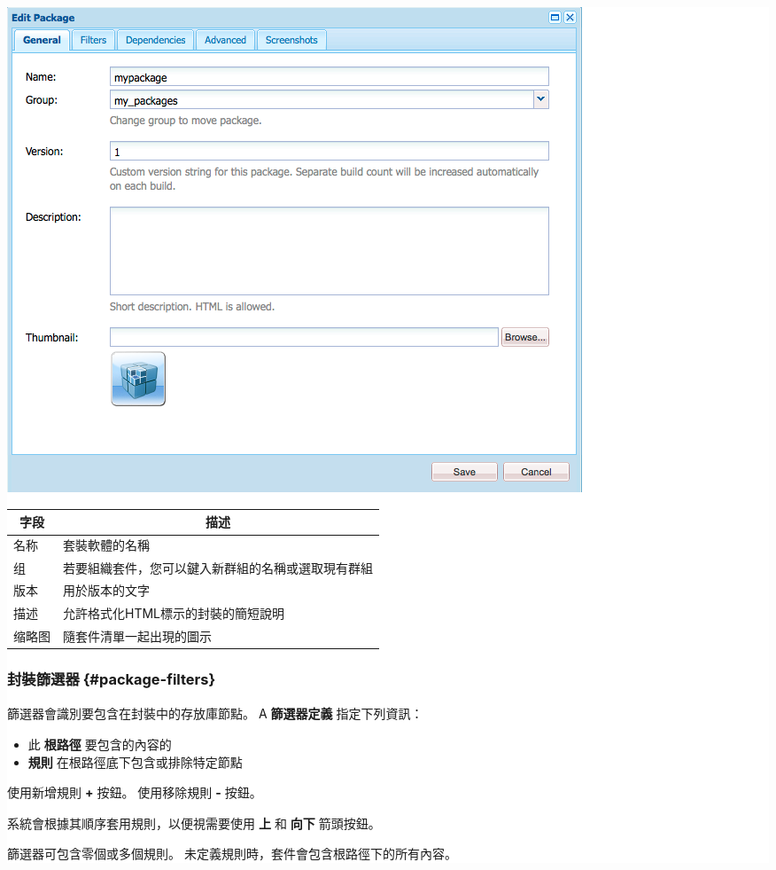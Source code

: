 ![編輯封裝對話方塊，一般設定](assets/general-settings.png)

| 字段 | 描述 |
|---|---|
| 名称 | 套裝軟體的名稱 |
| 组 | 若要組織套件，您可以鍵入新群組的名稱或選取現有群組 |
| 版本 | 用於版本的文字 |
| 描述 | 允許格式化HTML標示的封裝的簡短說明 |
| 缩略图 | 隨套件清單一起出現的圖示 |

### 封裝篩選器 {#package-filters}

篩選器會識別要包含在封裝中的存放庫節點。 A **篩選器定義** 指定下列資訊：

* 此 **根路徑** 要包含的內容的
* **規則** 在根路徑底下包含或排除特定節點

使用新增規則 **+** 按鈕。 使用移除規則 **-** 按鈕。

系統會根據其順序套用規則，以便視需要使用 **上** 和 **向下** 箭頭按鈕。

篩選器可包含零個或多個規則。 未定義規則時，套件會包含根路徑下的所有內容。

